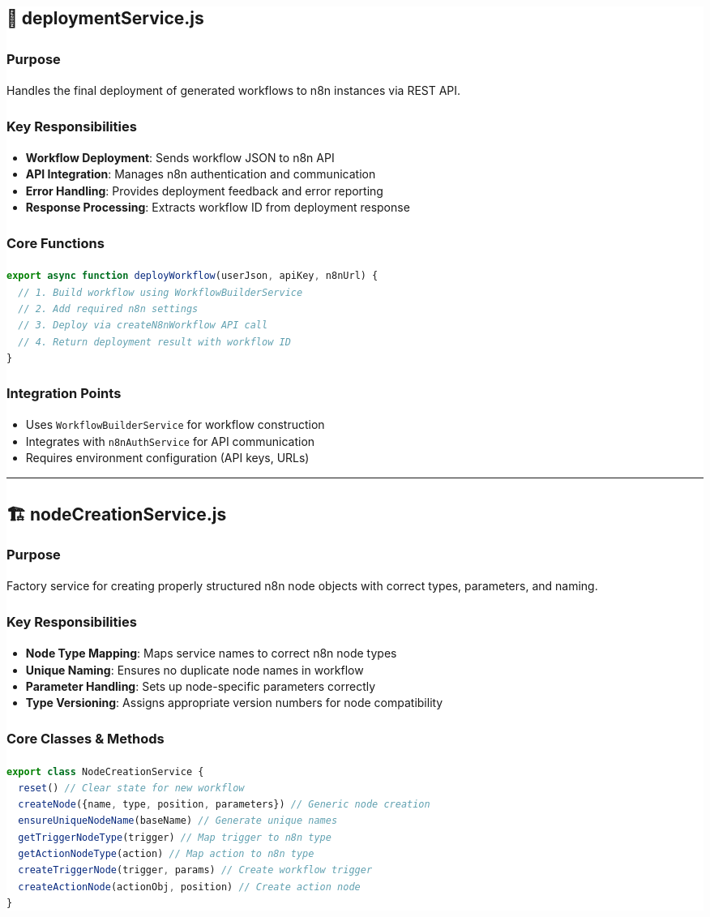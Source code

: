 
## 🚀 **deploymentService.js**

### **Purpose**

Handles the final deployment of generated workflows to n8n instances via REST API.

### **Key Responsibilities**

- **Workflow Deployment**: Sends workflow JSON to n8n API
- **API Integration**: Manages n8n authentication and communication
- **Error Handling**: Provides deployment feedback and error reporting
- **Response Processing**: Extracts workflow ID from deployment response

### **Core Functions**

```javascript
export async function deployWorkflow(userJson, apiKey, n8nUrl) {
  // 1. Build workflow using WorkflowBuilderService
  // 2. Add required n8n settings
  // 3. Deploy via createN8nWorkflow API call
  // 4. Return deployment result with workflow ID
}
```

### **Integration Points**

- Uses `WorkflowBuilderService` for workflow construction
- Integrates with `n8nAuthService` for API communication
- Requires environment configuration (API keys, URLs)

---

## 🏗️ **nodeCreationService.js**

### **Purpose**

Factory service for creating properly structured n8n node objects with correct types, parameters, and naming.

### **Key Responsibilities**

- **Node Type Mapping**: Maps service names to correct n8n node types
- **Unique Naming**: Ensures no duplicate node names in workflow
- **Parameter Handling**: Sets up node-specific parameters correctly
- **Type Versioning**: Assigns appropriate version numbers for node compatibility

### **Core Classes & Methods**

```javascript
export class NodeCreationService {
  reset() // Clear state for new workflow
  createNode({name, type, position, parameters}) // Generic node creation
  ensureUniqueNodeName(baseName) // Generate unique names
  getTriggerNodeType(trigger) // Map trigger to n8n type
  getActionNodeType(action) // Map action to n8n type
  createTriggerNode(trigger, params) // Create workflow trigger
  createActionNode(actionObj, position) // Create action node
}
```
